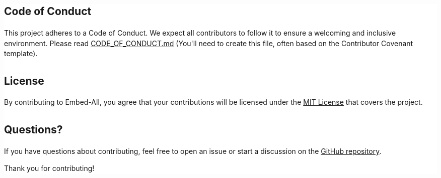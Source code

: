 ## Code of Conduct

This project adheres to a Code of Conduct. We expect all contributors to follow it to ensure a welcoming and inclusive environment. Please read [CODE_OF_CONDUCT.md](./CODE_OF_CONDUCT.md) (You'll need to create this file, often based on the Contributor Covenant template).

## License

By contributing to Embed-All, you agree that your contributions will be licensed under the [MIT License](./LICENSE) that covers the project.

## Questions?

If you have questions about contributing, feel free to open an issue or start a discussion on the [GitHub repository](https://github.com/SarthakMishra/embed-all).

Thank you for contributing!
